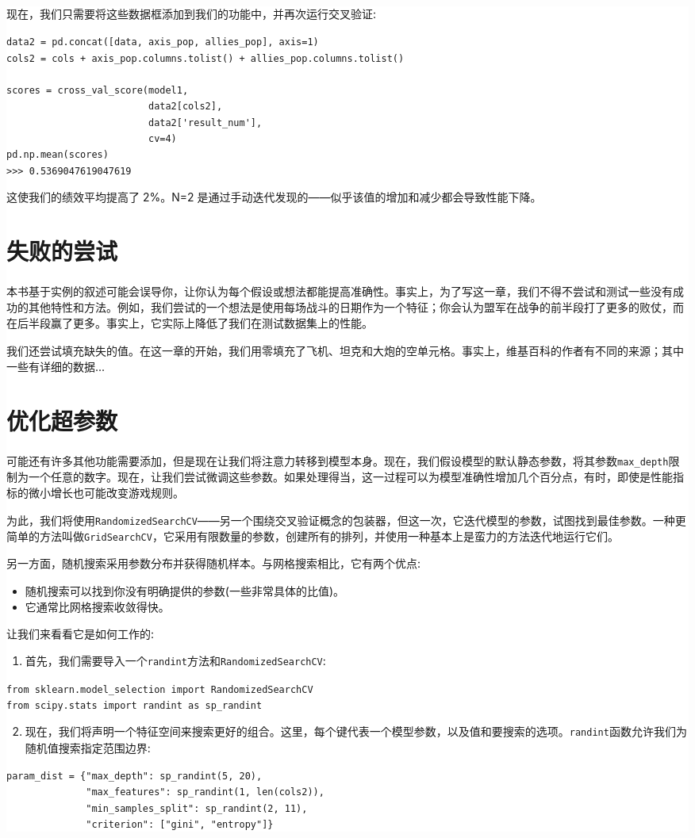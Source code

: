 现在，我们只需要将这些数据框添加到我们的功能中，并再次运行交叉验证:

```
data2 = pd.concat([data, axis_pop, allies_pop], axis=1)
cols2 = cols + axis_pop.columns.tolist() + allies_pop.columns.tolist()

scores = cross_val_score(model1, 
                         data2[cols2], 
                         data2['result_num'],
                         cv=4)
pd.np.mean(scores)
>>> 0.5369047619047619
```

这使我们的绩效平均提高了 2%。N=2 是通过手动迭代发现的——似乎该值的增加和减少都会导致性能下降。

<link href="Styles/Style00.css" rel="stylesheet" type="text/css"> <link href="Styles/Style01.css" rel="stylesheet" type="text/css"> <link href="Styles/Style02.css" rel="stylesheet" type="text/css"> <link href="Styles/Style03.css" rel="stylesheet" type="text/css">     

# 失败的尝试

本书基于实例的叙述可能会误导你，让你认为每个假设或想法都能提高准确性。事实上，为了写这一章，我们不得不尝试和测试一些没有成功的其他特性和方法。例如，我们尝试的一个想法是使用每场战斗的日期作为一个特征；你会认为盟军在战争的前半段打了更多的败仗，而在后半段赢了更多。事实上，它实际上降低了我们在测试数据集上的性能。

我们还尝试填充缺失的值。在这一章的开始，我们用零填充了飞机、坦克和大炮的空单元格。事实上，维基百科的作者有不同的来源；其中一些有详细的数据...

<link href="Styles/Style00.css" rel="stylesheet" type="text/css"> <link href="Styles/Style01.css" rel="stylesheet" type="text/css"> <link href="Styles/Style02.css" rel="stylesheet" type="text/css"> <link href="Styles/Style03.css" rel="stylesheet" type="text/css">     

# 优化超参数

可能还有许多其他功能需要添加，但是现在让我们将注意力转移到模型本身。现在，我们假设模型的默认静态参数，将其参数`max_depth`限制为一个任意的数字。现在，让我们尝试微调这些参数。如果处理得当，这一过程可以为模型准确性增加几个百分点，有时，即使是性能指标的微小增长也可能改变游戏规则。

为此，我们将使用`RandomizedSearchCV`——另一个围绕交叉验证概念的包装器，但这一次，它迭代模型的参数，试图找到最佳参数。一种更简单的方法叫做`GridSearchCV`，它采用有限数量的参数，创建所有的排列，并使用一种基本上是蛮力的方法迭代地运行它们。

另一方面，随机搜索采用参数分布并获得随机样本。与网格搜索相比，它有两个优点:

*   随机搜索可以找到你没有明确提供的参数(一些非常具体的比值)。
*   它通常比网格搜索收敛得快。

让我们来看看它是如何工作的:

1.  首先，我们需要导入一个`randint`方法和`RandomizedSearchCV`:

```
from sklearn.model_selection import RandomizedSearchCV
from scipy.stats import randint as sp_randint
```

2.  现在，我们将声明一个特征空间来搜索更好的组合。这里，每个键代表一个模型参数，以及值和要搜索的选项。`randint`函数允许我们为随机值搜索指定范围边界:

```
param_dist = {"max_depth": sp_randint(5, 20),
              "max_features": sp_randint(1, len(cols2)),
              "min_samples_split": sp_randint(2, 11),
              "criterion": ["gini", "entropy"]}
```
